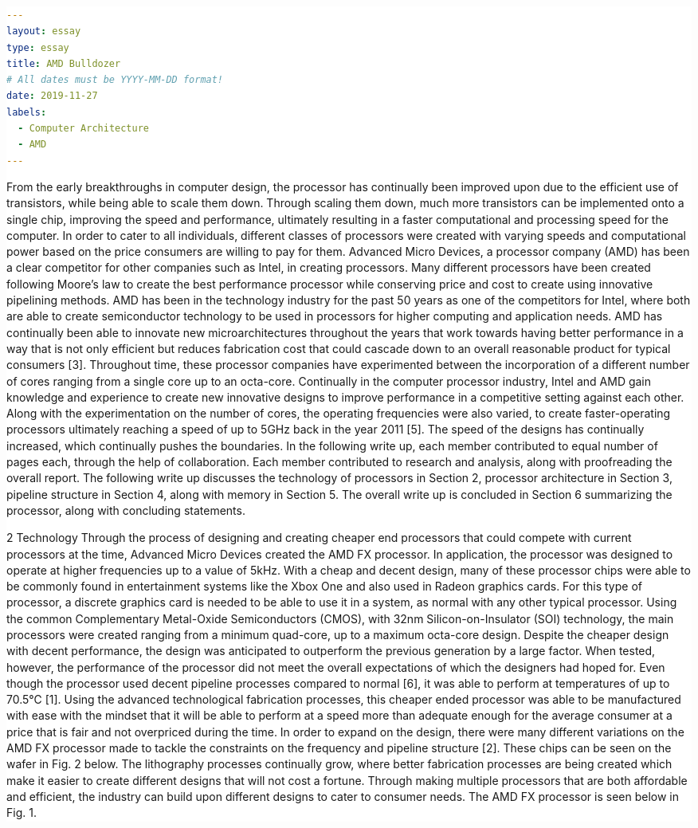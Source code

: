 ```yaml
---
layout: essay
type: essay
title: AMD Bulldozer
# All dates must be YYYY-MM-DD format!
date: 2019-11-27
labels:
  - Computer Architecture
  - AMD
---
```


From the early breakthroughs in computer design, the processor has continually been improved upon due to the efficient use of transistors, while being able to scale them down. Through scaling them down, much more transistors can be implemented onto a single chip, improving the speed and performance, ultimately resulting in a faster computational and processing speed for the computer. In order to cater to all individuals, different classes of processors were created with varying speeds and computational power based on the price consumers are willing to pay for them. Advanced Micro Devices, a processor company (AMD) has been a clear competitor for other companies such as Intel, in creating processors. 
Many different processors have been created following Moore’s law to create the best performance processor while conserving price and cost to create using innovative pipelining methods. AMD has been in the technology industry for the past 50 years as one of the competitors for Intel, where both are able to create semiconductor technology to be used in processors for higher computing and application needs. AMD has continually been able to innovate new microarchitectures throughout the years that work towards having better performance in a way that is not only efficient but reduces fabrication cost that could cascade down to an overall reasonable product for typical consumers [3]. 
Throughout time, these processor companies have experimented between the incorporation of a different number of cores ranging from a single core up to an octa-core. Continually in the computer processor industry, Intel and AMD gain knowledge and experience to create new innovative designs to improve performance in a competitive setting against each other. Along with the experimentation on the number of cores, the operating frequencies were also varied, to create faster-operating processors ultimately reaching a speed of up to 5GHz back in the year 2011 [5]. The speed of the designs has continually increased, which continually pushes the boundaries. 
In the following write up, each member contributed to equal number of pages each, through the help of collaboration. Each member contributed to research and analysis, along with proofreading the overall report. The following write up discusses the technology of processors in Section 2, processor architecture in Section 3, pipeline structure in Section 4, along with memory in Section 5. The overall write up is concluded in Section 6 summarizing the processor, along with concluding statements. 


2 Technology
    Through the process of designing and creating cheaper end processors that could compete with current processors at the time, Advanced Micro Devices created the AMD FX processor. In application, the processor was designed to operate at higher frequencies up to a value of 5kHz. With a cheap and decent design, many of these processor chips were able to be commonly found in entertainment systems like the Xbox One and also used in Radeon graphics cards. For this type of processor, a discrete graphics card is needed to be able to use it in a system, as normal with any other typical processor. Using the common Complementary Metal-Oxide Semiconductors (CMOS), with 32nm Silicon-on-Insulator (SOI) technology, the main processors were created ranging from a minimum quad-core, up to a maximum octa-core design. Despite the cheaper design with decent performance, the design was anticipated to outperform the previous generation by a large factor. When tested, however, the performance of the processor did not meet the overall expectations of which the designers had hoped for. Even though the processor used decent pipeline processes compared to normal [6], it was able to perform at temperatures of up to 70.5℃ [1]. Using the advanced technological fabrication processes, this cheaper ended processor was able to be manufactured with ease with the mindset that it will be able to perform at a speed more than adequate enough for the average consumer at a price that is fair and not overpriced during the time. In order to expand on the design, there were many different variations on the AMD FX processor made to tackle the constraints on the frequency and pipeline structure [2]. These chips can be seen on the wafer in Fig. 2 below. The lithography processes continually grow, where better fabrication processes are being created which make it easier to create different designs that will not cost a fortune. Through making multiple processors that are both affordable and efficient, the industry can build upon different designs to cater to consumer needs. The AMD FX processor is seen below in Fig. 1. 